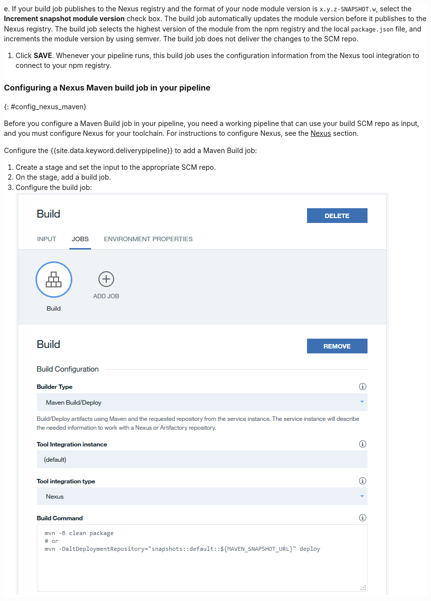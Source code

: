   e. If your build job publishes to the Nexus registry and the format of your node module version is `x.y.z-SNAPSHOT.w`, select the **Increment snapshot module version** check box. The build job automatically updates the module version before it publishes to the Nexus registry. The build job selects the highest version of the module from the npm registry and the local `package.json` file, and increments the module version by using semver. The build job does not deliver the changes to the SCM repo.

1. Click **SAVE**. Whenever your pipeline runs, this build job uses the configuration information from the Nexus tool integration to connect to your npm registry.

### Configuring a Nexus Maven build job in your pipeline
{: #config_nexus_maven}

Before you configure a Maven Build job in your pipeline, you need a working pipeline that can use your build SCM repo as input, and you must configure Nexus for your toolchain. For instructions to configure Nexus, see the [Nexus](#nexus) section.

Configure the {{site.data.keyword.deliverypipeline}} to add a Maven Build job:

1. Create a stage and set the input to the appropriate SCM repo.
1. On the stage, add a build job.
1. Configure the build job:
  ![Maven build job](images/nexus_maven_job.png)
